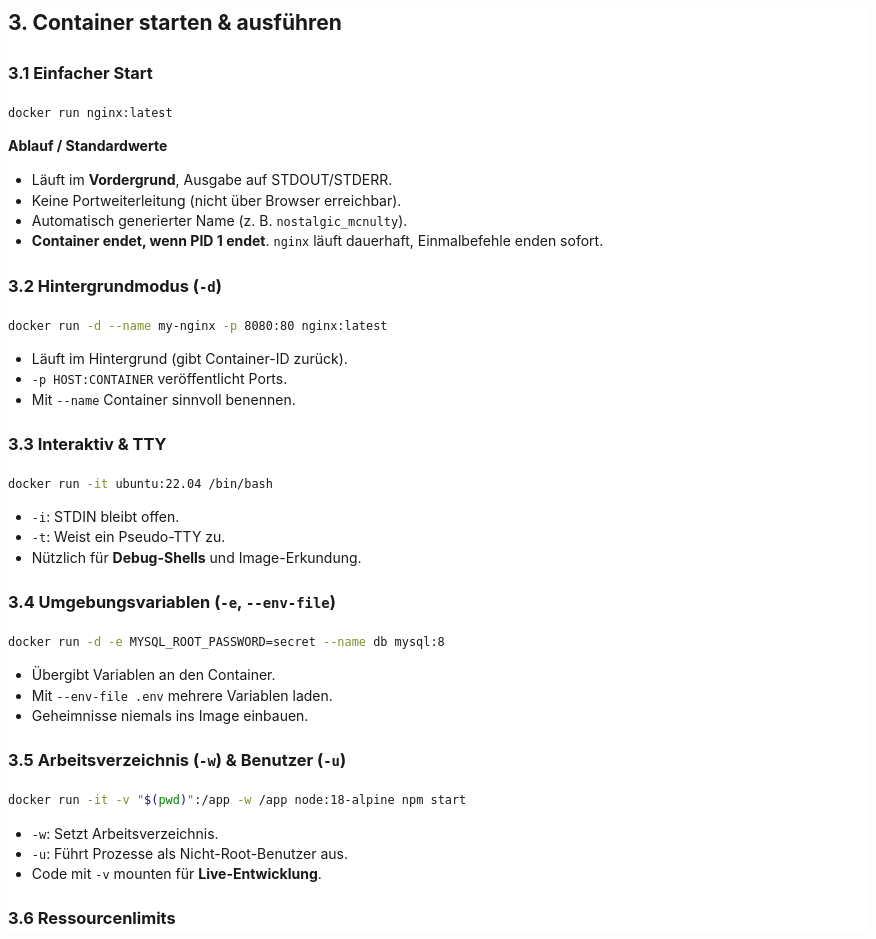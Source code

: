 
## 3. Container starten & ausführen

### 3.1 Einfacher Start

```bash
docker run nginx:latest
```

**Ablauf / Standardwerte**

* Läuft im **Vordergrund**, Ausgabe auf STDOUT/STDERR.
* Keine Portweiterleitung (nicht über Browser erreichbar).
* Automatisch generierter Name (z. B. `nostalgic_mcnulty`).
* **Container endet, wenn PID 1 endet**. `nginx` läuft dauerhaft, Einmalbefehle enden sofort.

### 3.2 Hintergrundmodus (`-d`)

```bash
docker run -d --name my-nginx -p 8080:80 nginx:latest
```

* Läuft im Hintergrund (gibt Container-ID zurück).
* `-p HOST:CONTAINER` veröffentlicht Ports.
* Mit `--name` Container sinnvoll benennen.

### 3.3 Interaktiv & TTY

```bash
docker run -it ubuntu:22.04 /bin/bash
```

* `-i`: STDIN bleibt offen.
* `-t`: Weist ein Pseudo-TTY zu.
* Nützlich für **Debug-Shells** und Image-Erkundung.

### 3.4 Umgebungsvariablen (`-e`, `--env-file`)

```bash
docker run -d -e MYSQL_ROOT_PASSWORD=secret --name db mysql:8
```

* Übergibt Variablen an den Container.
* Mit `--env-file .env` mehrere Variablen laden.
* Geheimnisse niemals ins Image einbauen.

### 3.5 Arbeitsverzeichnis (`-w`) & Benutzer (`-u`)

```bash
docker run -it -v "$(pwd)":/app -w /app node:18-alpine npm start
```

* `-w`: Setzt Arbeitsverzeichnis.
* `-u`: Führt Prozesse als Nicht-Root-Benutzer aus.
* Code mit `-v` mounten für **Live-Entwicklung**.

### 3.6 Ressourcenlimits
